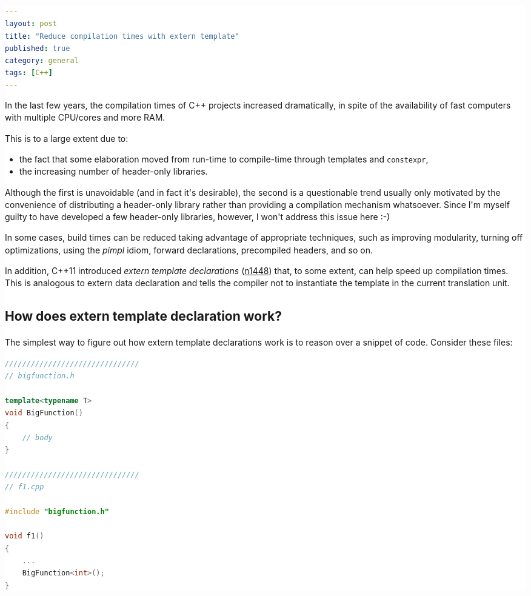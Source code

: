 ```yaml
---
layout: post
title: "Reduce compilation times with extern template"
published: true
category: general
tags: [C++]
---
```


In the last few years, the compilation times of C++ projects increased dramatically,
in spite of the availability of fast computers with multiple CPU/cores and more RAM.

This is to a large extent due to:

- the fact that some elaboration moved from
  run-time to compile-time through templates and `constexpr`,
- the increasing number of header-only libraries.

Although the first is unavoidable (and in fact it's desirable),
the second is a questionable trend
usually only motivated by the convenience of distributing a header-only library
rather than providing a compilation mechanism whatsoever.
Since I'm myself guilty to have developed a few header-only libraries, however,
I won't address this issue here :-)

In some cases, build times can be reduced taking advantage of appropriate techniques,
such as
improving modularity,
turning off optimizations,
using the *pimpl* idiom,
forward declarations,
precompiled headers,
and so on.

In addition, C++11 introduced *extern template declarations* 
([n1448](http://www.open-std.org/jtc1/sc22/wg21/docs/papers/2003/n1448.pdf))
that, to some extent, can help speed up compilation times.
This is analogous to extern data declaration
and tells the compiler not to instantiate the template in the current translation unit.

## How does extern template declaration work?

The simplest way to figure out how extern template declarations work
is to reason over a snippet of code.
Consider these files:

```c++
///////////////////////////////
// bigfunction.h

template<typename T>
void BigFunction()
{
    // body
}

///////////////////////////////
// f1.cpp

#include "bigfunction.h"

void f1()
{
    ...
    BigFunction<int>();
}
```